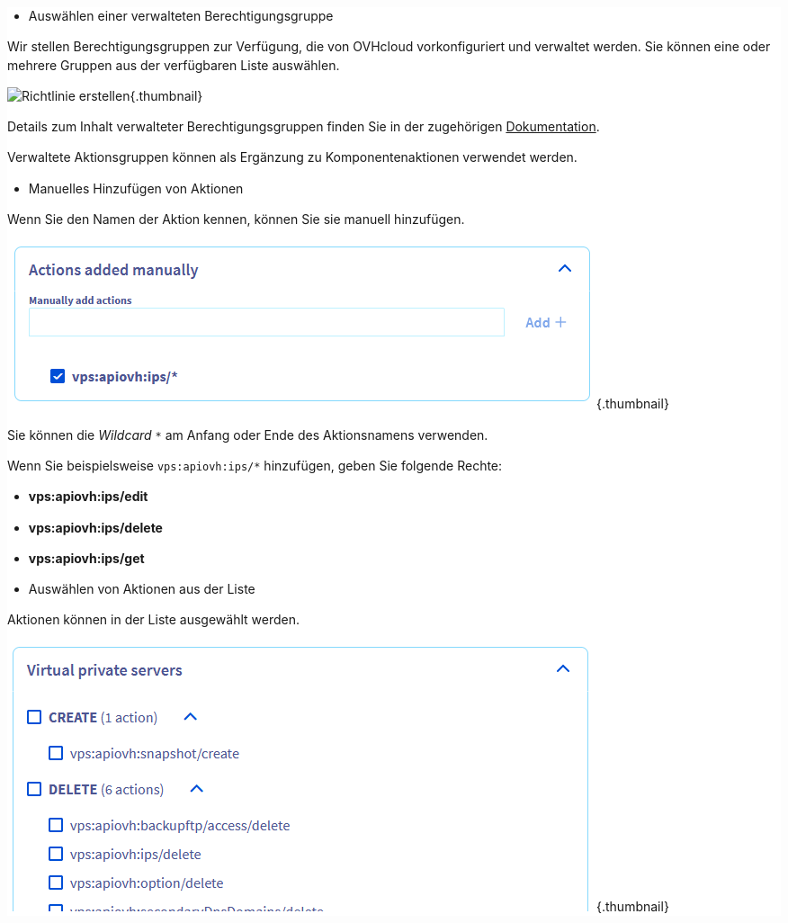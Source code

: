 - Auswählen einer verwalteten Berechtigungsgruppe

Wir stellen Berechtigungsgruppen zur Verfügung, die von OVHcloud vorkonfiguriert und verwaltet werden.
Sie können eine oder mehrere Gruppen aus der verfügbaren Liste auswählen.

![Richtlinie erstellen](images/create_a_policy_05.png){.thumbnail}

Details zum Inhalt verwalteter Berechtigungsgruppen finden Sie in der zugehörigen [Dokumentation](/pages/account_and_service_management/account_information/iam-permission-groups).

Verwaltete Aktionsgruppen können als Ergänzung zu Komponentenaktionen verwendet werden.

- Manuelles Hinzufügen von Aktionen

Wenn Sie den Namen der Aktion kennen, können Sie sie manuell hinzufügen.

![Richtlinie erstellen](images/create_a_policy_03.png){.thumbnail}

Sie können die *Wildcard* `*` am Anfang oder Ende des Aktionsnamens verwenden.

Wenn Sie beispielsweise `vps:apiovh:ips/*` hinzufügen, geben Sie folgende Rechte:

- **vps:apiovh:ips/edit**
- **vps:apiovh:ips/delete**
- **vps:apiovh:ips/get**

- Auswählen von Aktionen aus der Liste

Aktionen können in der Liste ausgewählt werden.

![Richtlinie erstellen](images/create_a_policy_04.png){.thumbnail}
